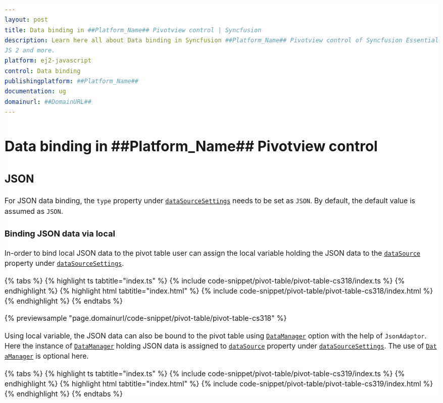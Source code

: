 ```yaml
---
layout: post
title: Data binding in ##Platform_Name## Pivotview control | Syncfusion
description: Learn here all about Data binding in Syncfusion ##Platform_Name## Pivotview control of Syncfusion Essential JS 2 and more.
platform: ej2-javascript
control: Data binding 
publishingplatform: ##Platform_Name##
documentation: ug
domainurl: ##DomainURL##
---
```

# Data binding in ##Platform_Name## Pivotview control

## JSON

For JSON data binding, the `type` property under [`dataSourceSettings`](https://ej2.syncfusion.com/documentation/api/pivotview/dataSourceSettings/) needs to be set as `JSON`. By default, the default value is assumed as `JSON`.

### Binding JSON data via local

In-order to bind local JSON data to the pivot table user can assign the local variable holding the JSON data to the [`dataSource`](https://ej2.syncfusion.com/documentation/api/pivotview/dataSourceSettings/#datasource) property under [`dataSourceSettings`](https://ej2.syncfusion.com/documentation/api/pivotview/dataSourceSettings/).

{% tabs %}
{% highlight ts tabtitle="index.ts" %}
{% include code-snippet/pivot-table/pivot-table-cs318/index.ts %}
{% endhighlight %}
{% highlight html tabtitle="index.html" %}
{% include code-snippet/pivot-table/pivot-table-cs318/index.html %}
{% endhighlight %}
{% endtabs %}
          
{% previewsample "page.domainurl/code-snippet/pivot-table/pivot-table-cs318" %}

Using local variable, the JSON data can also be bound to the pivot table using [`DataManager`](https://ej2.syncfusion.com/documentation/api/data/dataManager/) option with the help of `JsonAdaptor`. Here the instance of [`DataManager`](https://ej2.syncfusion.com/documentation/api/data/dataManager/) holding JSON data is assigned to [`dataSource`](https://ej2.syncfusion.com/documentation/api/pivotview/dataSourceSettings/#datasource) property under [`dataSourceSettings`](https://ej2.syncfusion.com/documentation/api/pivotview/dataSourceSettings/). The use of [`DataManager`](https://ej2.syncfusion.com/documentation/api/data/dataManager/) is optional here.

{% tabs %}
{% highlight ts tabtitle="index.ts" %}
{% include code-snippet/pivot-table/pivot-table-cs319/index.ts %}
{% endhighlight %}
{% highlight html tabtitle="index.html" %}
{% include code-snippet/pivot-table/pivot-table-cs319/index.html %}
{% endhighlight %}
{% endtabs %}
          